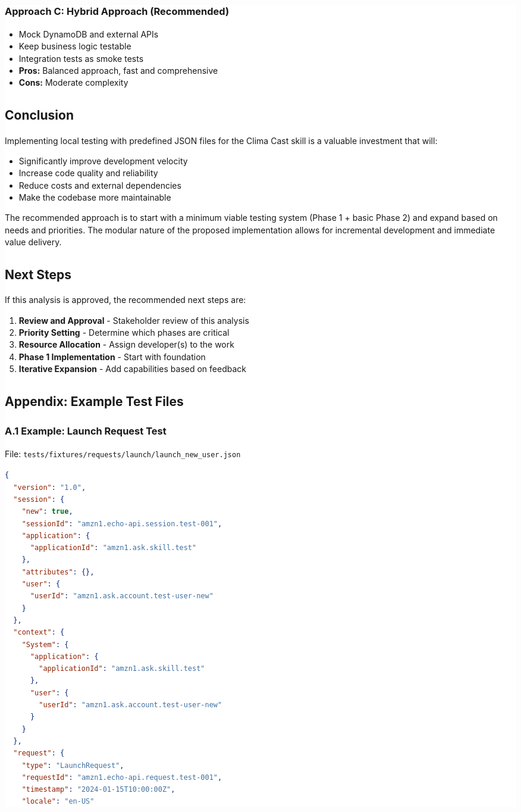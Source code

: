 ### Approach C: Hybrid Approach (Recommended)
- Mock DynamoDB and external APIs
- Keep business logic testable
- Integration tests as smoke tests
- **Pros:** Balanced approach, fast and comprehensive
- **Cons:** Moderate complexity

## Conclusion

Implementing local testing with predefined JSON files for the Clima Cast skill is a valuable investment that will:
- Significantly improve development velocity
- Increase code quality and reliability
- Reduce costs and external dependencies
- Make the codebase more maintainable

The recommended approach is to start with a minimum viable testing system (Phase 1 + basic Phase 2) and expand based on needs and priorities. The modular nature of the proposed implementation allows for incremental development and immediate value delivery.

## Next Steps

If this analysis is approved, the recommended next steps are:

1. **Review and Approval** - Stakeholder review of this analysis
2. **Priority Setting** - Determine which phases are critical
3. **Resource Allocation** - Assign developer(s) to the work
4. **Phase 1 Implementation** - Start with foundation
5. **Iterative Expansion** - Add capabilities based on feedback

## Appendix: Example Test Files

### A.1 Example: Launch Request Test
File: `tests/fixtures/requests/launch/launch_new_user.json`
```json
{
  "version": "1.0",
  "session": {
    "new": true,
    "sessionId": "amzn1.echo-api.session.test-001",
    "application": {
      "applicationId": "amzn1.ask.skill.test"
    },
    "attributes": {},
    "user": {
      "userId": "amzn1.ask.account.test-user-new"
    }
  },
  "context": {
    "System": {
      "application": {
        "applicationId": "amzn1.ask.skill.test"
      },
      "user": {
        "userId": "amzn1.ask.account.test-user-new"
      }
    }
  },
  "request": {
    "type": "LaunchRequest",
    "requestId": "amzn1.echo-api.request.test-001",
    "timestamp": "2024-01-15T10:00:00Z",
    "locale": "en-US"
```